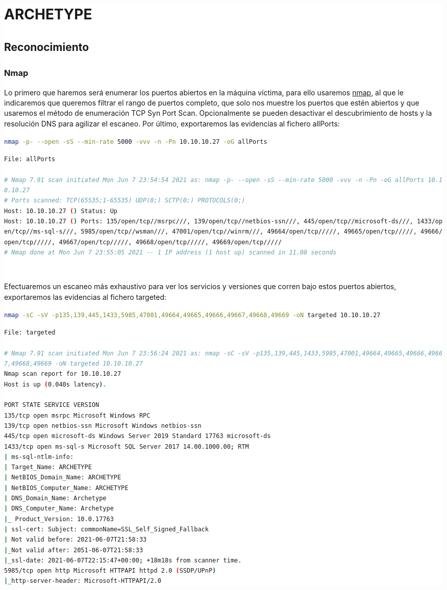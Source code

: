# ARCHETYPE

## Reconocimiento

### Nmap
Lo primero que haremos será enumerar los puertos abiertos en la máquina víctima, para ello usaremos [nmap](https://github.com/nmap/nmap), al que le indicaremos que queremos filtrar el rango de puertos completo, que solo nos muestre los puertos que estén abiertos y que usaremos el método de enumeración TCP Syn Port Scan. Opcionalmente se pueden desactivar el descubrimiento de hosts y la resolución DNS para agilizar el escaneo. Por último, exportaremos las evidencias al fichero allPorts:

```bash
nmap -p- --open -sS --min-rate 5000 -vvv -n -Pn 10.10.10.27 -oG allPorts
```

```bash
File: allPorts

# Nmap 7.91 scan initiated Mon Jun 7 23:54:54 2021 as: nmap -p- --open -sS --min-rate 5000 -vvv -n -Pn -oG allPorts 10.10.10.27
# Ports scanned: TCP(65535;1-65535) UDP(0;) SCTP(0;) PROTOCOLS(0;)
Host: 10.10.10.27 () Status: Up
Host: 10.10.10.27 () Ports: 135/open/tcp//msrpc///, 139/open/tcp//netbios-ssn///, 445/open/tcp//microsoft-ds///, 1433/open/tcp//ms-sql-s///, 5985/open/tcp//wsman///, 47001/open/tcp//winrm///, 49664/open/tcp/////, 49665/open/tcp/////, 49666/open/tcp/////, 49667/open/tcp/////, 49668/open/tcp/////, 49669/open/tcp/////
# Nmap done at Mon Jun 7 23:55:05 2021 -- 1 IP address (1 host up) scanned in 11.08 seconds
```

<br>

Efectuaremos un escaneo más exhaustivo para ver los servicios y versiones que corren bajo estos puertos abiertos, exportaremos las evidencias al fichero targeted:

```bash
nmap -sC -sV -p135,139,445,1433,5985,47001,49664,49665,49666,49667,49668,49669 -oN targeted 10.10.10.27
```

```bash
File: targeted

# Nmap 7.91 scan initiated Mon Jun 7 23:56:24 2021 as: nmap -sC -sV -p135,139,445,1433,5985,47001,49664,49665,49666,49667,49668,49669 -oN targeted 10.10.10.27
Nmap scan report for 10.10.10.27
Host is up (0.040s latency).

PORT STATE SERVICE VERSION
135/tcp open msrpc Microsoft Windows RPC
139/tcp open netbios-ssn Microsoft Windows netbios-ssn
445/tcp open microsoft-ds Windows Server 2019 Standard 17763 microsoft-ds
1433/tcp open ms-sql-s Microsoft SQL Server 2017 14.00.1000.00; RTM
| ms-sql-ntlm-info:
| Target_Name: ARCHETYPE
| NetBIOS_Domain_Name: ARCHETYPE
| NetBIOS_Computer_Name: ARCHETYPE
| DNS_Domain_Name: Archetype
| DNS_Computer_Name: Archetype
|_ Product_Version: 10.0.17763
| ssl-cert: Subject: commonName=SSL_Self_Signed_Fallback
| Not valid before: 2021-06-07T21:58:33
|_Not valid after: 2051-06-07T21:58:33
|_ssl-date: 2021-06-07T22:15:47+00:00; +18m18s from scanner time.
5985/tcp open http Microsoft HTTPAPI httpd 2.0 (SSDP/UPnP)
|_http-server-header: Microsoft-HTTPAPI/2.0
```